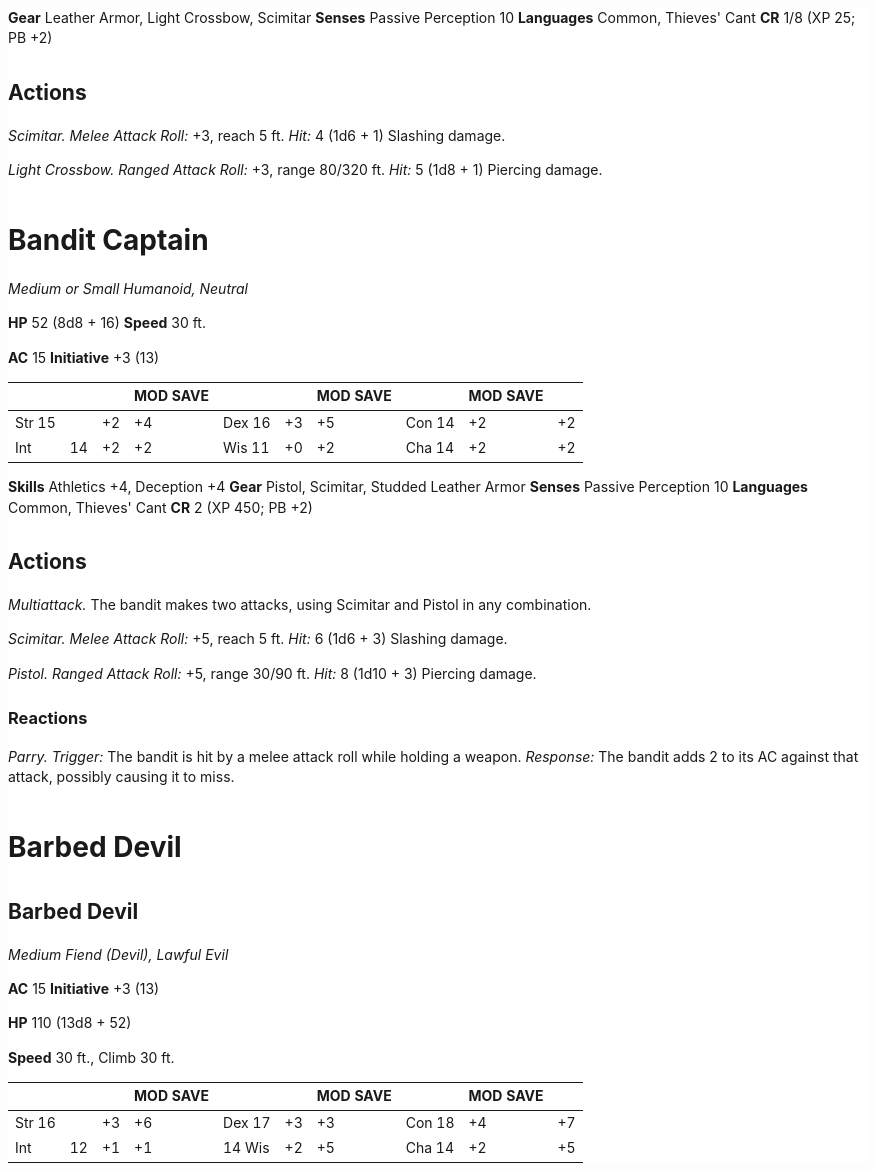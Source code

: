 **Gear** Leather Armor, Light Crossbow, Scimitar **Senses** Passive Perception 10 **Languages** Common, Thieves' Cant **CR** 1/8 (XP 25; PB +2)

## Actions

*Scimitar. Melee Attack Roll:* +3, reach 5 ft. *Hit:* 4 (1d6 + 1) Slashing damage.

*Light Crossbow. Ranged Attack Roll:* +3, range 80/320 ft. *Hit:* 5 (1d8 + 1) Piercing damage.

# **Bandit Captain**

*Medium or Small Humanoid, Neutral*

**HP** 52 (8d8 + 16) **Speed** 30 ft.

**AC** 15 **Initiative** +3 (13)

|        |    |    | MOD SAVE |           |    | MOD SAVE |        | MOD SAVE |    |
|--------|----|----|----------|-----------|----|----------|--------|----------|----|
| Str 15 |    | +2 | +4       | Dex 16    | +3 | +5       | Con 14 | +2       | +2 |
| Int    | 14 | +2 | +2       | Wis 11 | +0 | +2       | Cha 14 | +2       | +2 |

**Skills** Athletics +4, Deception +4 **Gear** Pistol, Scimitar, Studded Leather Armor **Senses** Passive Perception 10 **Languages** Common, Thieves' Cant **CR** 2 (XP 450; PB +2)

## Actions

*Multiattack.* The bandit makes two attacks, using Scimitar and Pistol in any combination.

*Scimitar. Melee Attack Roll:* +5, reach 5 ft. *Hit:* 6 (1d6 + 3) Slashing damage.

*Pistol. Ranged Attack Roll:* +5, range 30/90 ft. *Hit:* 8 (1d10 + 3) Piercing damage.

### Reactions

*Parry. Trigger:* The bandit is hit by a melee attack roll while holding a weapon. *Response:* The bandit adds 2 to its AC against that attack, possibly causing it to miss.

# **Barbed Devil**

## **Barbed Devil**

*Medium Fiend (Devil), Lawful Evil*

**AC** 15 **Initiative** +3 (13)

**HP** 110 (13d8 + 52)

**Speed** 30 ft., Climb 30 ft.

|        |    |    | MOD SAVE |           |    | MOD SAVE |        | MOD SAVE |    |
|--------|----|----|----------|-----------|----|----------|--------|----------|----|
| Str 16 |    | +3 | +6       | Dex 17    | +3 | +3       | Con 18 | +4       | +7 |
| Int    | 12 | +1 | +1       | 14 Wis | +2 | +5       | Cha 14 | +2       | +5 |
